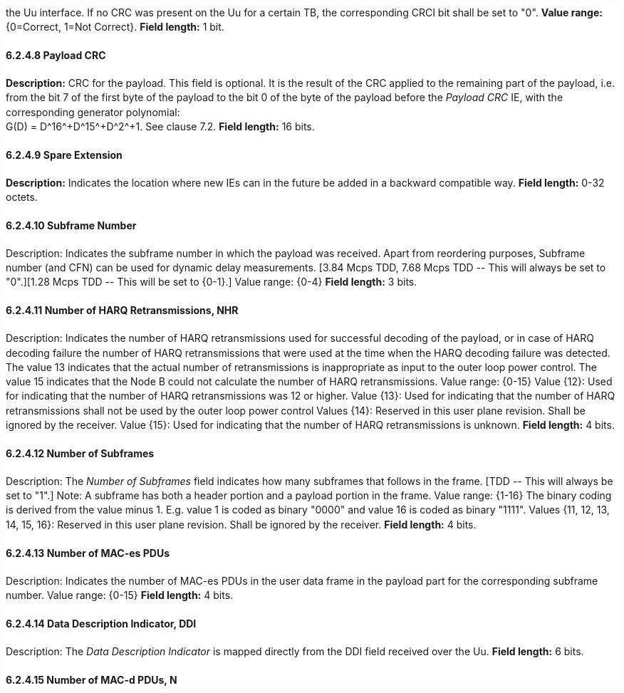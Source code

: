 the Uu interface. If no CRC was present on the Uu for a certain TB, the
corresponding CRCI bit shall be set to \"0\".
**Value range:** {0=Correct, 1=Not Correct}.
**Field length:** 1 bit.
#### 6.2.4.8 Payload CRC
**Description:** CRC for the payload. This field is optional. It is the result
of the CRC applied to the remaining part of the payload, i.e. from the bit 7
of the first byte of the payload to the bit 0 of the byte of the payload
before the _Payload CRC_ IE, with the corresponding generator polynomial:\
G(D) = D^16^+D^15^+D^2^+1. See clause 7.2.
**Field length:** 16 bits.
#### 6.2.4.9 Spare Extension
**Description:** Indicates the location where new IEs can in the future be
added in a backward compatible way.
**Field length:** 0-32 octets.
#### 6.2.4.10 Subframe Number
Description: Indicates the subframe number in which the payload was received.
Apart from reordering purposes, Subframe number (and CFN) can be used for
dynamic delay measurements. [3.84 Mcps TDD, 7.68 Mcps TDD \-- This will always
be set to \"0\".][1.28 Mcps TDD -- This will be set to {0-1}.]
Value range: {0-4}
**Field length:** 3 bits.
#### 6.2.4.11 Number of HARQ Retransmissions, NHR
Description: Indicates the number of HARQ retransmissions used for successful
decoding of the payload, or in case of HARQ decoding failure the number of
HARQ retransmissions that were used at the time when the HARQ decoding failure
was detected. The value 13 indicates that the actual number of retransmissions
is inappropriate as input to the outer loop power control. The value 15
indicates that the Node B could not calculate the number of HARQ
retransmissions.
Value range: {0-15}
Value {12}: Used for indicating that the number of HARQ retransmissions was 12
or higher.
Value {13}: Used for indicating that the number of HARQ retransmissions shall
not be used by the outer loop power control
Values {14}: Reserved in this user plane revision. Shall be ignored by the
receiver.
Value {15}: Used for indicating that the number of HARQ retransmissions is
unknown.
**Field length:** 4 bits.
#### 6.2.4.12 Number of Subframes
Description: The _Number of Subframes_ field indicates how many subframes that
follows in the frame. [TDD -- This will always be set to \"1\".]
Note: A subframe has both a header portion and a payload portion in the frame.
Value range: {1-16}
The binary coding is derived from the value minus 1. E.g. value 1 is coded as
binary "0000" and value 16 is coded as binary "1111".
Values {11, 12, 13, 14, 15, 16}: Reserved in this user plane revision. Shall
be ignored by the receiver.
**Field length:** 4 bits.
#### 6.2.4.13 Number of MAC-es PDUs
Description: Indicates the number of MAC-es PDUs in the user data frame in the
payload part for the corresponding subframe number.
Value range: {0-15}
**Field length:** 4 bits.
#### 6.2.4.14 Data Description Indicator, DDI
Description: The _Data Description Indicator_ is mapped directly from the DDI
field received over the Uu.
**Field length:** 6 bits.
#### 6.2.4.15 Number of MAC-d PDUs, N